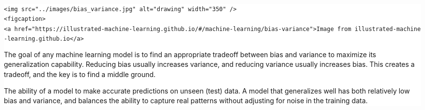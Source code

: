     <img src="../images/bias_variance.jpg" alt="drawing" width="350" />
    <figcaption>
    <a href="https://illustrated-machine-learning.github.io/#/machine-learning/bias-variance">Image from illustrated-machine-learning.github.io</a>
  </figcaption>
</center>
</figure>

The goal of any machine learning model is to find an appropriate tradeoff between bias and variance to maximize its generalization capability. Reducing bias usually increases variance, and reducing variance usually increases bias. This creates a tradeoff, and the key is to find a middle ground.

The ability of a model to make accurate predictions on unseen (test) data. A model that generalizes well has both relatively low bias and variance, and balances the ability to capture real patterns without adjusting for noise in the training data.
